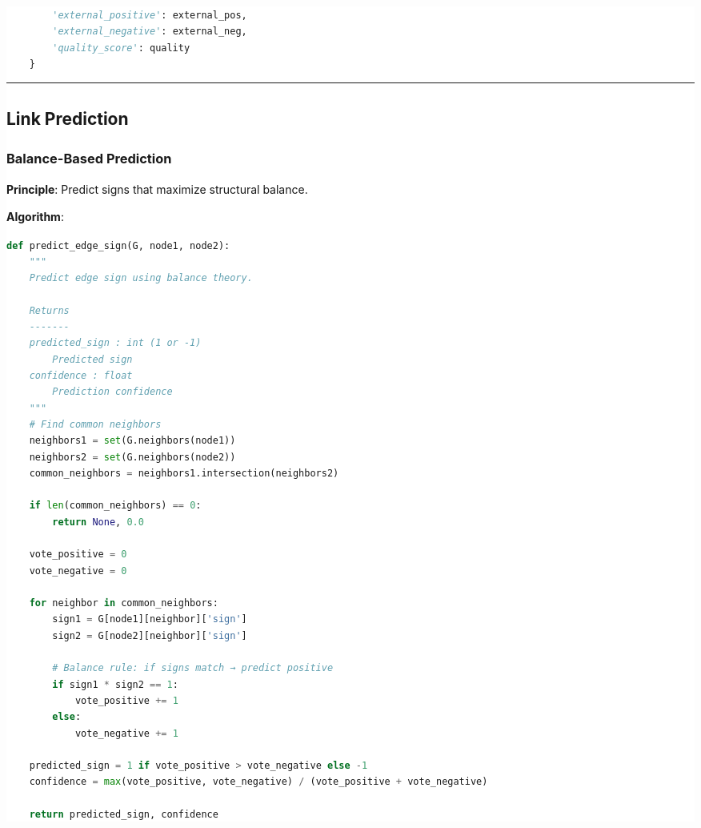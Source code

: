 ```python
        'external_positive': external_pos,
        'external_negative': external_neg,
        'quality_score': quality
    }
```

---

## Link Prediction

### Balance-Based Prediction

**Principle**: Predict signs that maximize structural balance.

**Algorithm**:

```python
def predict_edge_sign(G, node1, node2):
    """
    Predict edge sign using balance theory.
    
    Returns
    -------
    predicted_sign : int (1 or -1)
        Predicted sign
    confidence : float
        Prediction confidence
    """
    # Find common neighbors
    neighbors1 = set(G.neighbors(node1))
    neighbors2 = set(G.neighbors(node2))
    common_neighbors = neighbors1.intersection(neighbors2)
    
    if len(common_neighbors) == 0:
        return None, 0.0
    
    vote_positive = 0
    vote_negative = 0
    
    for neighbor in common_neighbors:
        sign1 = G[node1][neighbor]['sign']
        sign2 = G[node2][neighbor]['sign']
        
        # Balance rule: if signs match → predict positive
        if sign1 * sign2 == 1:
            vote_positive += 1
        else:
            vote_negative += 1
    
    predicted_sign = 1 if vote_positive > vote_negative else -1
    confidence = max(vote_positive, vote_negative) / (vote_positive + vote_negative)
    
    return predicted_sign, confidence
```
